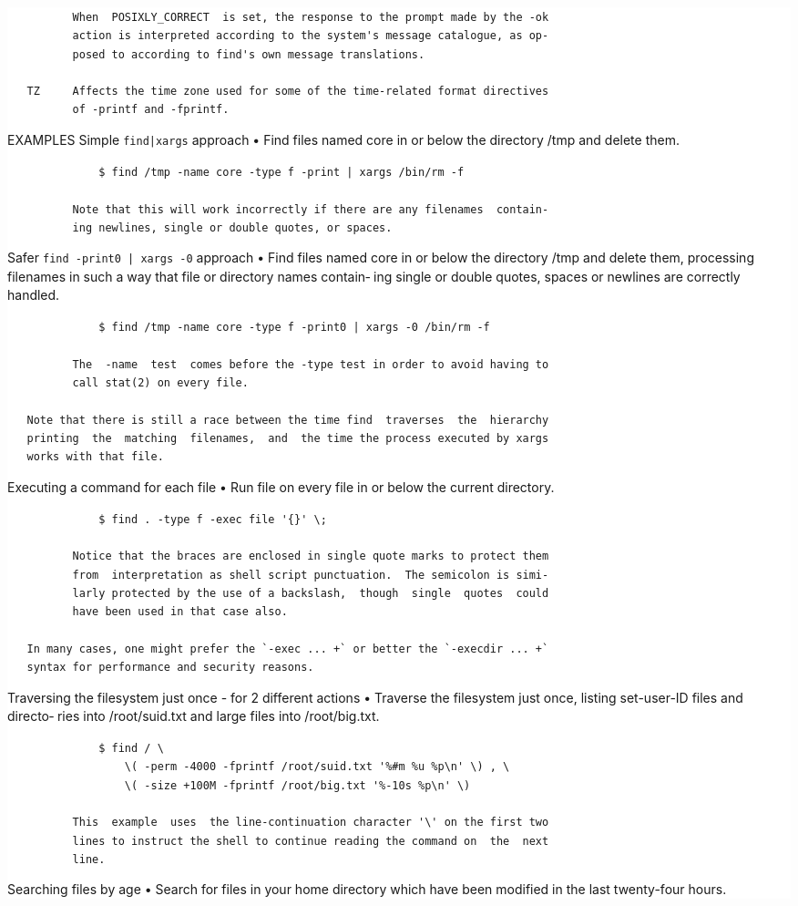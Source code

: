               When  POSIXLY_CORRECT  is set, the response to the prompt made by the -ok
              action is interpreted according to the system's message catalogue, as op‐
              posed to according to find's own message translations.

       TZ     Affects the time zone used for some of the time-related format directives
              of -printf and -fprintf.

EXAMPLES
   Simple `find|xargs` approach
       •      Find files named core in or below the directory /tmp and delete them.

                  $ find /tmp -name core -type f -print | xargs /bin/rm -f

              Note that this will work incorrectly if there are any filenames  contain‐
              ing newlines, single or double quotes, or spaces.

   Safer `find -print0 | xargs -0` approach
       •      Find  files  named  core  in or below the directory /tmp and delete them,
              processing filenames in such a way that file or directory names  contain‐
              ing single or double quotes, spaces or newlines are correctly handled.

                  $ find /tmp -name core -type f -print0 | xargs -0 /bin/rm -f

              The  -name  test  comes before the -type test in order to avoid having to
              call stat(2) on every file.

       Note that there is still a race between the time find  traverses  the  hierarchy
       printing  the  matching  filenames,  and  the time the process executed by xargs
       works with that file.

   Executing a command for each file
       •      Run file on every file in or below the current directory.

                  $ find . -type f -exec file '{}' \;

              Notice that the braces are enclosed in single quote marks to protect them
              from  interpretation as shell script punctuation.  The semicolon is simi‐
              larly protected by the use of a backslash,  though  single  quotes  could
              have been used in that case also.

       In many cases, one might prefer the `-exec ... +` or better the `-execdir ... +`
       syntax for performance and security reasons.

   Traversing the filesystem just once - for 2 different actions
       •      Traverse the filesystem just once, listing set-user-ID files and directo‐
              ries into /root/suid.txt and large files into /root/big.txt.

                  $ find / \
                      \( -perm -4000 -fprintf /root/suid.txt '%#m %u %p\n' \) , \
                      \( -size +100M -fprintf /root/big.txt '%-10s %p\n' \)

              This  example  uses  the line-continuation character '\' on the first two
              lines to instruct the shell to continue reading the command on  the  next
              line.

   Searching files by age
       •      Search  for  files in your home directory which have been modified in the
              last twenty-four hours.
